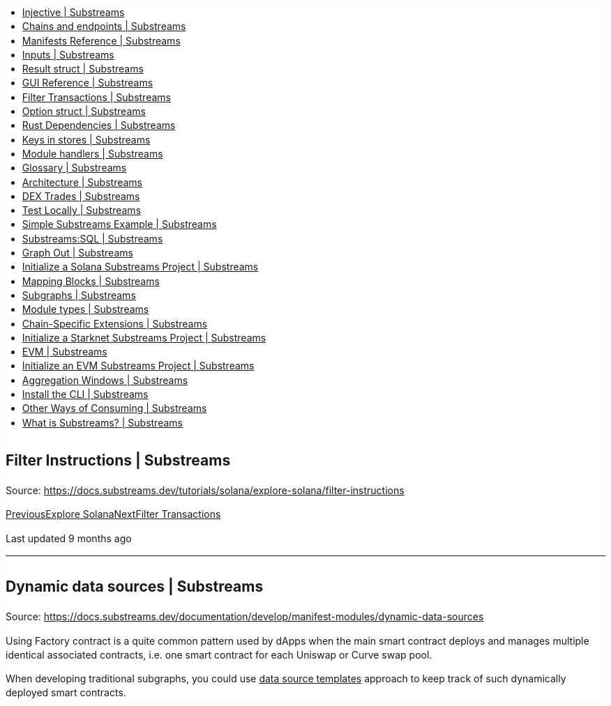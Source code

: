 - [Injective | Substreams](#injective-substreams)
- [Chains and endpoints | Substreams](#chains-and-endpoints-substreams)
- [Manifests Reference | Substreams](#manifests-reference-substreams)
- [Inputs | Substreams](#inputs-substreams)
- [Result struct | Substreams](#result-struct-substreams)
- [GUI Reference | Substreams](#gui-reference-substreams)
- [Filter Transactions | Substreams](#filter-transactions-substreams)
- [Option struct | Substreams](#option-struct-substreams)
- [Rust Dependencies | Substreams](#rust-dependencies-substreams)
- [Keys in stores | Substreams](#keys-in-stores-substreams)
- [Module handlers | Substreams](#module-handlers-substreams)
- [Glossary | Substreams](#glossary-substreams)
- [Architecture | Substreams](#architecture-substreams)
- [DEX Trades | Substreams](#dex-trades-substreams)
- [Test Locally | Substreams](#test-locally-substreams)
- [Simple Substreams Example | Substreams](#simple-substreams-example-substreams)
- [Substreams:SQL | Substreams](#substreams-sql-substreams)
- [Graph Out | Substreams](#graph-out-substreams)
- [Initialize a Solana Substreams Project | Substreams](#initialize-a-solana-substreams-project-substreams)
- [Mapping Blocks | Substreams](#mapping-blocks-substreams)
- [Subgraphs | Substreams](#subgraphs-substreams)
- [Module types | Substreams](#module-types-substreams)
- [Chain-Specific Extensions | Substreams](#chain-specific-extensions-substreams)
- [Initialize a Starknet Substreams Project | Substreams](#initialize-a-starknet-substreams-project-substreams)
- [EVM | Substreams](#evm-substreams)
- [Initialize an EVM Substreams Project | Substreams](#initialize-an-evm-substreams-project-substreams)
- [Aggregation Windows | Substreams](#aggregation-windows-substreams)
- [Install the CLI | Substreams](#install-the-cli-substreams)
- [Other Ways of Consuming | Substreams](#other-ways-of-consuming-substreams)
- [What is Substreams? | Substreams](#what-is-substreams-substreams)

## Filter Instructions | Substreams
Source: https://docs.substreams.dev/tutorials/solana/explore-solana/filter-instructions

[PreviousExplore Solana](/tutorials/solana/explore-solana)[NextFilter Transactions](/tutorials/solana/explore-solana/filter-transactions)

Last updated 9 months ago

---

## Dynamic data sources | Substreams
Source: https://docs.substreams.dev/documentation/develop/manifest-modules/dynamic-data-sources

Using Factory contract is a quite common pattern used by dApps when the main smart contract deploys and manages multiple identical associated contracts, i.e. one smart contract for each Uniswap or Curve swap pool.

When developing traditional subgraphs, you could use [data source templates](https://thegraph.com/docs/en/developing/creating-a-subgraph/#data-source-templates) approach to keep track of such dynamically deployed smart contracts.
